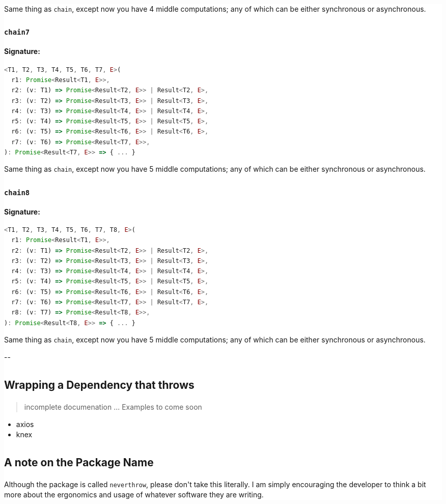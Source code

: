 Same thing as `chain`, except now you have 4 middle computations; any of which can be either synchronous or asynchronous.

### `chain7`

**Signature:**

```typescript
<T1, T2, T3, T4, T5, T6, T7, E>(
  r1: Promise<Result<T1, E>>,
  r2: (v: T1) => Promise<Result<T2, E>> | Result<T2, E>,
  r3: (v: T2) => Promise<Result<T3, E>> | Result<T3, E>,
  r4: (v: T3) => Promise<Result<T4, E>> | Result<T4, E>,
  r5: (v: T4) => Promise<Result<T5, E>> | Result<T5, E>,
  r6: (v: T5) => Promise<Result<T6, E>> | Result<T6, E>,
  r7: (v: T6) => Promise<Result<T7, E>>,
): Promise<Result<T7, E>> => { ... }
```

Same thing as `chain`, except now you have 5 middle computations; any of which can be either synchronous or asynchronous.

### `chain8`

**Signature:**

```typescript
<T1, T2, T3, T4, T5, T6, T7, T8, E>(
  r1: Promise<Result<T1, E>>,
  r2: (v: T1) => Promise<Result<T2, E>> | Result<T2, E>,
  r3: (v: T2) => Promise<Result<T3, E>> | Result<T3, E>,
  r4: (v: T3) => Promise<Result<T4, E>> | Result<T4, E>,
  r5: (v: T4) => Promise<Result<T5, E>> | Result<T5, E>,
  r6: (v: T5) => Promise<Result<T6, E>> | Result<T6, E>,
  r7: (v: T6) => Promise<Result<T7, E>> | Result<T7, E>,
  r8: (v: T7) => Promise<Result<T8, E>>,
): Promise<Result<T8, E>> => { ... }
```

Same thing as `chain`, except now you have 5 middle computations; any of which can be either synchronous or asynchronous.

--

## Wrapping a Dependency that throws

> incomplete documenation ...
> Examples to come soon

- axios
- knex

## A note on the Package Name

Although the package is called `neverthrow`, please don't take this literally. I am simply encouraging the developer to think a bit more about the ergonomics and usage of whatever software they are writing.
